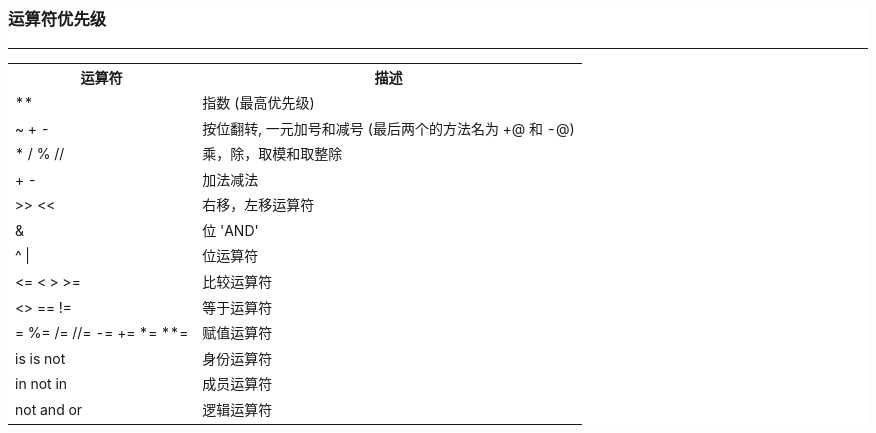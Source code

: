 ### 运算符优先级

***

<table class="reference">
<tbody><tr><th>运算符</th><th>描述</th></tr>
<tr>
<td>**</td>
<td>指数 (最高优先级)</td>
</tr><tr>
<td>~ + -</td>
<td>按位翻转, 一元加号和减号 (最后两个的方法名为 +@ 和 -@)</td>
</tr><tr>
<td>* / % //</td>
<td>乘，除，取模和取整除</td>
</tr><tr>
<td>+ -</td>
<td>加法减法</td>
</tr><tr>
<td>&gt;&gt; &lt;&lt;</td>
<td>右移，左移运算符</td>
</tr><tr>
<td>&amp;</td>
<td>位 'AND'</td>
</tr><tr>
<td>^ |</td>
<td>位运算符</td>
</tr><tr>
<td>&lt;= &lt; &gt; &gt;=</td>
<td>比较运算符</td>
</tr><tr>
<td>&lt;&gt; == !=</td>
<td>等于运算符</td>
</tr>
<tr>
<td>= %= /= //= -= += *= **=</td>
<td>赋值运算符</td>
</tr>
<tr>
<td>is is not</td>
<td>身份运算符</td>
</tr>
<tr>
<td>in not in</td>
<td>成员运算符</td>
</tr><tr>
<td>not and or</td>
<td>逻辑运算符</td>
</tr>
</tbody></table>
